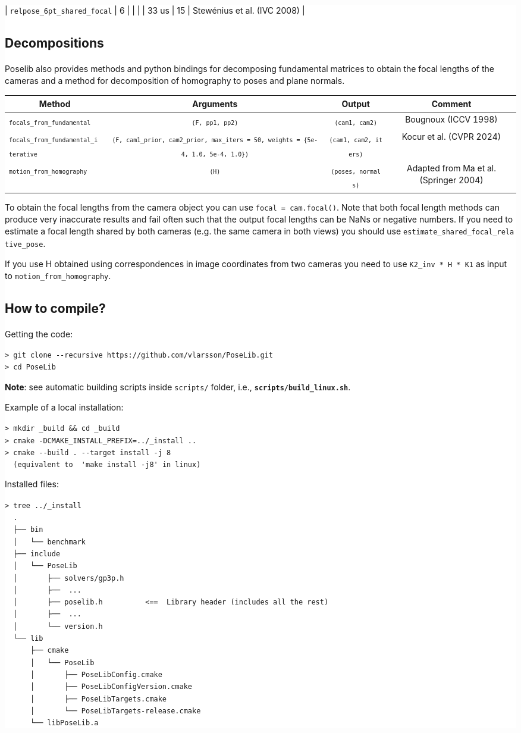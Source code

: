 | `relpose_6pt_shared_focal` | 6 |  | | | 33 us | 15 | Stewénius et al. (IVC 2008) |


## Decompositions

Poselib also provides methods and python bindings for decomposing fundamental matrices to obtain the focal lengths of the cameras and a method for decomposition of homography to poses and plane normals.

| Method | Arguments | Output | Comment |
|---|:---:|:---:|:---:|
| <sub>`focals_from_fundamental` </sub> | <sub>`(F, pp1, pp2)`</sub> | <sub>`(cam1, cam2)`</sub> | Bougnoux (ICCV 1998) |
| <sub>`focals_from_fundamental_iterative`</sub> | <sub>`(F, cam1_prior, cam2_prior, max_iters = 50, weights = {5e-4, 1.0, 5e-4, 1.0})`</sub> | <sub>`(cam1, cam2, iters)`</sub> | Kocur et al. (CVPR 2024) |
| <sub>`motion_from_homography`</sub> | <sub>`(H)`</sub> | <sub>`(poses, normals)`</sub> | Adapted from Ma et al. (Springer 2004) |

To obtain the focal lengths from the camera object you can use `focal = cam.focal()`. Note that both focal length methods can produce very inaccurate results and fail often such that the output focal lengths can be NaNs or negative numbers. If you need to estimate a focal length shared by both cameras (e.g. the same camera in both views) you should use `estimate_shared_focal_relative_pose`.

If you use H obtained using correspondences in image coordinates from two cameras you need to use `K2_inv * H * K1` as input to `motion_from_homography`.

## How to compile?

Getting the code:

    > git clone --recursive https://github.com/vlarsson/PoseLib.git
    > cd PoseLib

**Note**: see automatic building scripts inside `scripts/` folder, i.e., **`scripts/build_linux.sh`**.

Example of a local installation:

    > mkdir _build && cd _build
    > cmake -DCMAKE_INSTALL_PREFIX=../_install ..
    > cmake --build . --target install -j 8
      (equivalent to  'make install -j8' in linux)

Installed files:

    > tree ../_install
      .
      ├── bin
      │   └── benchmark
      ├── include
      │   └── PoseLib
      │       ├── solvers/gp3p.h
      │       ├──  ...
      │       ├── poselib.h          <==  Library header (includes all the rest)
      │       ├──  ...
      │       └── version.h
      └── lib
          ├── cmake
          │   └── PoseLib
          │       ├── PoseLibConfig.cmake
          │       ├── PoseLibConfigVersion.cmake
          │       ├── PoseLibTargets.cmake
          │       └── PoseLibTargets-release.cmake
          └── libPoseLib.a
